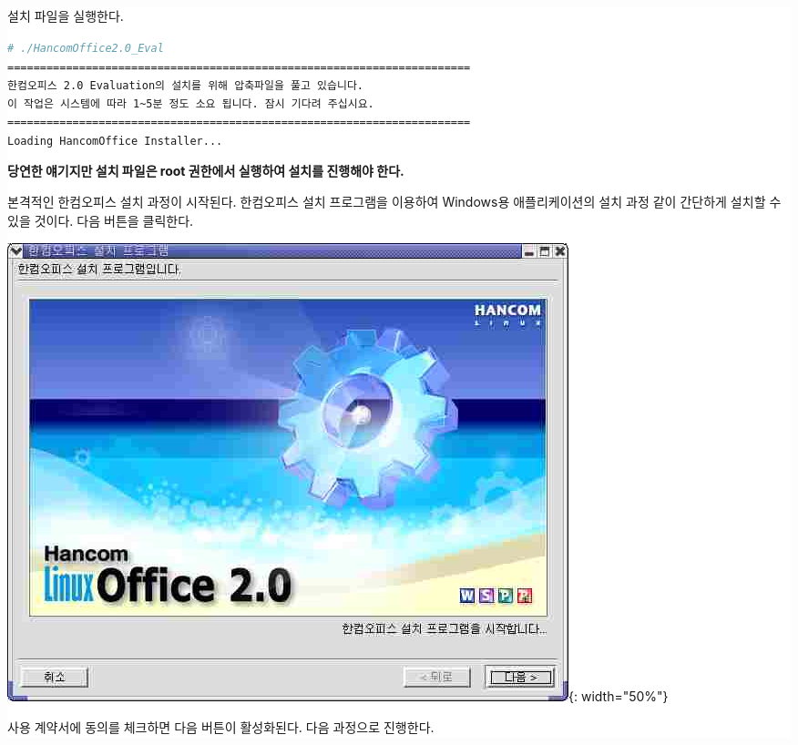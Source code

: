 설치 파일을 실행한다.

```bash
# ./HancomOffice2.0_Eval
=======================================================================
한컴오피스 2.0 Evaluation의 설치를 위해 압축파일을 풀고 있습니다.
이 작업은 시스템에 따라 1~5분 정도 소요 됩니다. 잠시 기다려 주십시요.
=======================================================================
Loading HancomOffice Installer...
```

**당연한 얘기지만 설치 파일은 root 권한에서 실행하여 설치를 진행해야 한다.**

본격적인 한컴오피스 설치 과정이 시작된다. 한컴오피스 설치 프로그램을 이용하여 Windows용 애플리케이션의 설치 과정 같이 간단하게 설치할 수 있을 것이다. 다음 버튼을 클릭한다.

![hancom06.jpg](/assets/img/article_linux_office/hancom06.jpg){: width="50%"}

사용 계약서에 동의를 체크하면 다음 버튼이 활성화된다. 다음 과정으로 진행한다.
